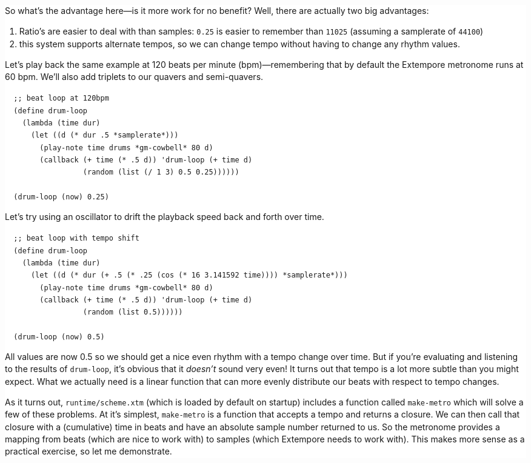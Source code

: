 So what’s the advantage here—is it more work for no benefit? Well, there
are actually two big advantages:

1.  Ratio’s are easier to deal with than samples: `0.25` is easier to
    remember than `11025` (assuming a samplerate of `44100`)
2.  this system supports alternate tempos, so we can change tempo
    without having to change any rhythm values.

Let’s play back the same example at 120 beats per minute
(bpm)—remembering that by default the Extempore metronome runs at 60
bpm. We’ll also add triplets to our quavers and semi-quavers.

``` {.extempore}
  ;; beat loop at 120bpm
  (define drum-loop
    (lambda (time dur)
      (let ((d (* dur .5 *samplerate*)))
        (play-note time drums *gm-cowbell* 80 d)
        (callback (+ time (* .5 d)) 'drum-loop (+ time d)
                  (random (list (/ 1 3) 0.5 0.25))))))

  (drum-loop (now) 0.25)
```

Let’s try using an oscillator to drift the playback speed back and forth
over time.

``` {.extempore}
  ;; beat loop with tempo shift
  (define drum-loop
    (lambda (time dur)
      (let ((d (* dur (+ .5 (* .25 (cos (* 16 3.141592 time)))) *samplerate*)))
        (play-note time drums *gm-cowbell* 80 d)
        (callback (+ time (* .5 d)) 'drum-loop (+ time d)
                  (random (list 0.5))))))

  (drum-loop (now) 0.5)
```

All values are now 0.5 so we should get a nice even rhythm with a tempo
change over time. But if you’re evaluating and listening to the results
of `drum-loop`, it’s obvious that it *doesn’t* sound very even! It turns
out that tempo is a lot more subtle than you might expect. What we
actually need is a linear function that can more evenly distribute our
beats with respect to tempo changes.

As it turns out, `runtime/scheme.xtm` (which is loaded by default on
startup) includes a function called `make-metro` which will solve a few
of these problems. At it’s simplest, `make-metro` is a function that
accepts a tempo and returns a closure. We can then call that closure
with a (cumulative) time in beats and have an absolute sample number
returned to us. So the metronome provides a mapping from beats (which
are nice to work with) to samples (which Extempore needs to work with).
This makes more sense as a practical exercise, so let me demonstrate.
